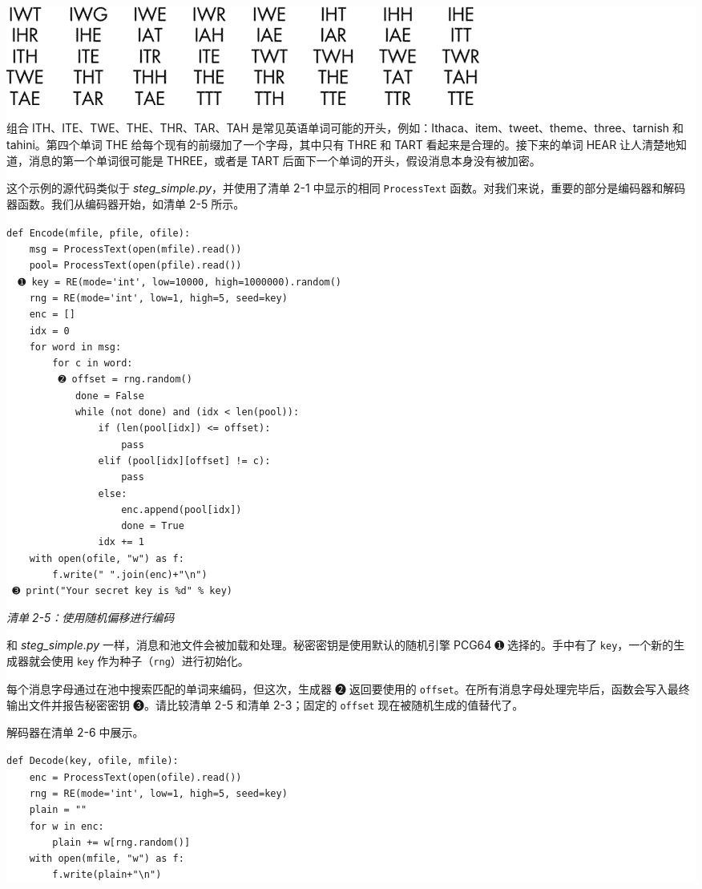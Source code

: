 ![图片](img/f0045-01.jpg)

组合 ITH、ITE、TWE、THE、THR、TAR、TAH 是常见英语单词可能的开头，例如：Ithaca、item、tweet、theme、three、tarnish 和 tahini。第四个单词 THE 给每个现有的前缀加了一个字母，其中只有 THRE 和 TART 看起来是合理的。接下来的单词 HEAR 让人清楚地知道，消息的第一个单词很可能是 THREE，或者是 TART 后面下一个单词的开头，假设消息本身没有被加密。

这个示例的源代码类似于 *steg_simple.py*，并使用了清单 2-1 中显示的相同 `ProcessText` 函数。对我们来说，重要的部分是编码器和解码器函数。我们从编码器开始，如清单 2-5 所示。

```
def Encode(mfile, pfile, ofile):
    msg = ProcessText(open(mfile).read())
    pool= ProcessText(open(pfile).read())
  ➊ key = RE(mode='int', low=10000, high=1000000).random()
    rng = RE(mode='int', low=1, high=5, seed=key)
    enc = []
    idx = 0
    for word in msg:
        for c in word:
         ➋ offset = rng.random()
            done = False
            while (not done) and (idx < len(pool)):
                if (len(pool[idx]) <= offset):
                    pass
                elif (pool[idx][offset] != c):
                    pass
                else:
                    enc.append(pool[idx])
                    done = True
                idx += 1
    with open(ofile, "w") as f:
        f.write(" ".join(enc)+"\n")
 ➌ print("Your secret key is %d" % key)
```

*清单 2-5：使用随机偏移进行编码*

和 *steg_simple.py* 一样，消息和池文件会被加载和处理。秘密密钥是使用默认的随机引擎 PCG64 ➊ 选择的。手中有了 `key`，一个新的生成器就会使用 `key` 作为种子（`rng`）进行初始化。

每个消息字母通过在池中搜索匹配的单词来编码，但这次，生成器 ➋ 返回要使用的 `offset`。在所有消息字母处理完毕后，函数会写入最终输出文件并报告秘密密钥 ➌。请比较清单 2-5 和清单 2-3；固定的 `offset` 现在被随机生成的值替代了。

解码器在清单 2-6 中展示。

```
def Decode(key, ofile, mfile):
    enc = ProcessText(open(ofile).read())
    rng = RE(mode='int', low=1, high=5, seed=key)
    plain = ""
    for w in enc:
        plain += w[rng.random()]
    with open(mfile, "w") as f:
        f.write(plain+"\n")
```
